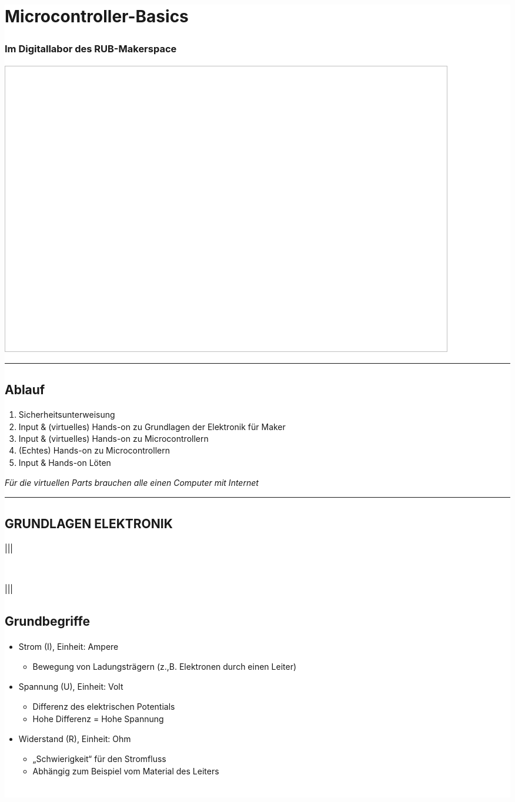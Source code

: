 



<h1 class="r-fit-text">Microcontroller-Basics</h1>

### Im Digitallabor des RUB-Makerspace

<img data-src="figures/digitallabor.jpg" width="753"  height="487"/>


---


## Ablauf

1. Sicherheitsunterweisung
2. Input & (virtuelles) Hands-on zu Grundlagen der Elektronik für Maker
3. Input & (virtuelles) Hands-on zu Microcontrollern
4. (Echtes) Hands-on zu Microcontrollern
5. Input & Hands-on Löten

*Für die virtuellen Parts brauchen alle einen Computer mit Internet*

---



## GRUNDLAGEN ELEKTRONIK

|||



<img data-src="figures/elektronen_im_leiter.jpg" width="100%">

|||







<h2 class="r-fit-text">Grundbegriffe</h2>

* Strom (I), Einheit: Ampere
    * Bewegung von Ladungsträgern (z.\,B. Elektronen durch einen Leiter)

* Spannung (U), Einheit: Volt
    * Differenz des elektrischen Potentials
    * Hohe Differenz = Hohe Spannung

* Widerstand (R), Einheit: Ohm
    * „Schwierigkeit“ für den Stromfluss
    * Abhängig zum Beispiel vom Material des Leiters


<img data-src="figures/spannungsdreieck_spannungspotentialeMitWasser.jpg" height="r-stretch"/>
